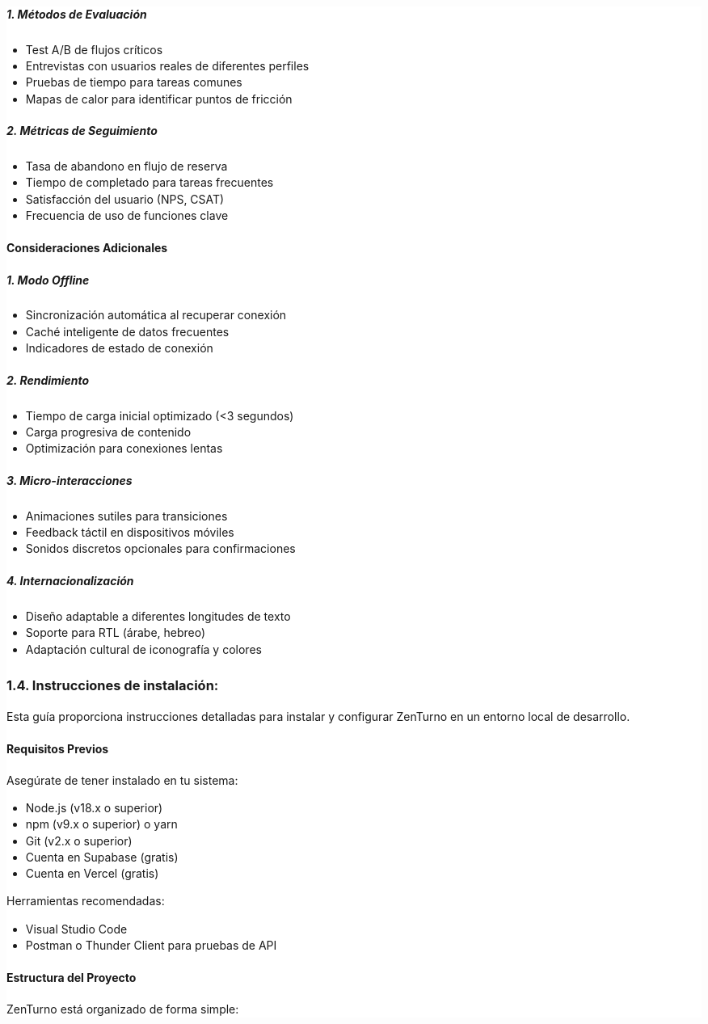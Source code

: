 ##### 1. Métodos de Evaluación
- Test A/B de flujos críticos
- Entrevistas con usuarios reales de diferentes perfiles
- Pruebas de tiempo para tareas comunes
- Mapas de calor para identificar puntos de fricción

##### 2. Métricas de Seguimiento
- Tasa de abandono en flujo de reserva
- Tiempo de completado para tareas frecuentes
- Satisfacción del usuario (NPS, CSAT)
- Frecuencia de uso de funciones clave

#### Consideraciones Adicionales

##### 1. Modo Offline
- Sincronización automática al recuperar conexión
- Caché inteligente de datos frecuentes
- Indicadores de estado de conexión

##### 2. Rendimiento
- Tiempo de carga inicial optimizado (<3 segundos)
- Carga progresiva de contenido
- Optimización para conexiones lentas

##### 3. Micro-interacciones
- Animaciones sutiles para transiciones
- Feedback táctil en dispositivos móviles
- Sonidos discretos opcionales para confirmaciones

##### 4. Internacionalización
- Diseño adaptable a diferentes longitudes de texto
- Soporte para RTL (árabe, hebreo)
- Adaptación cultural de iconografía y colores

### **1.4. Instrucciones de instalación:**
Esta guía proporciona instrucciones detalladas para instalar y configurar ZenTurno en un entorno local de desarrollo.

#### Requisitos Previos
Asegúrate de tener instalado en tu sistema:

  - Node.js (v18.x o superior)
  - npm (v9.x o superior) o yarn
  - Git (v2.x o superior)
  - Cuenta en Supabase (gratis)
  - Cuenta en Vercel (gratis)

Herramientas recomendadas:

  - Visual Studio Code
  - Postman o Thunder Client para pruebas de API

#### Estructura del Proyecto
ZenTurno está organizado de forma simple:
